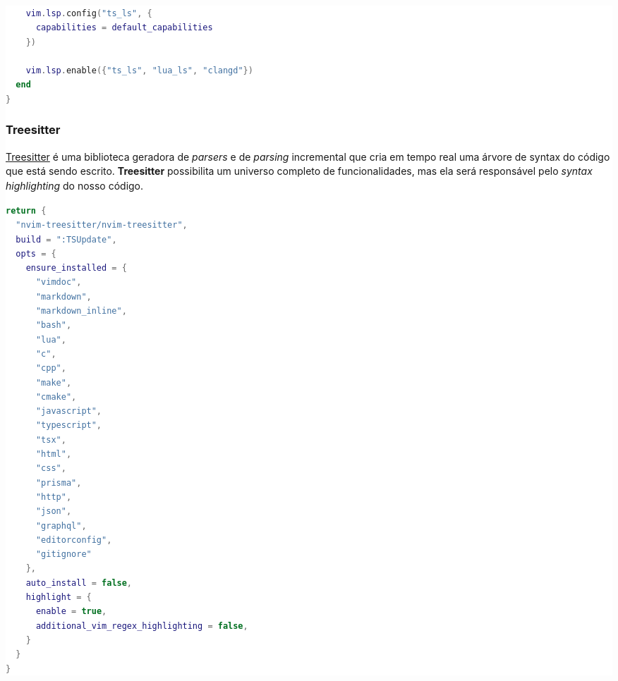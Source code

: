 ```plugins/lsp.lua
    vim.lsp.config("ts_ls", {
      capabilities = default_capabilities
    })

    vim.lsp.enable({"ts_ls", "lua_ls", "clangd"})
  end
}
```

### Treesitter
[Treesitter](https://github.com/nvim-treesitter/nvim-treesitter) é uma biblioteca geradora de *parsers* e de *parsing* incremental que cria em tempo real uma árvore de syntax do código que está sendo escrito. **Treesitter** possibilita um universo completo de funcionalidades, mas ela será responsável pelo *syntax highlighting* do nosso código.

```plugins/treesitter.lua
return {
  "nvim-treesitter/nvim-treesitter",
  build = ":TSUpdate",
  opts = {
    ensure_installed = {
      "vimdoc",
      "markdown",
      "markdown_inline",
      "bash",
      "lua",
      "c",
      "cpp",
      "make",
      "cmake",
      "javascript",
      "typescript",
      "tsx",
      "html",
      "css",
      "prisma",
      "http",
      "json",
      "graphql",
      "editorconfig",
      "gitignore"
    },
    auto_install = false,
    highlight = {
      enable = true,
      additional_vim_regex_highlighting = false,
    }
  }
}
```
